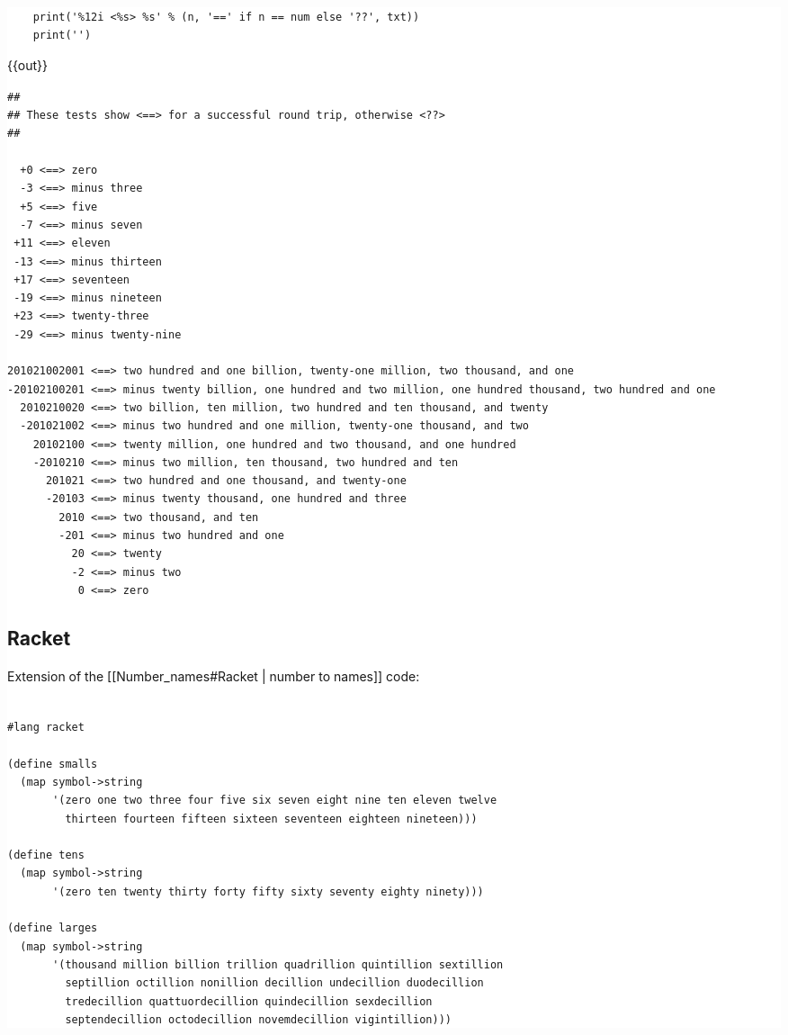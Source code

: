 ```
    print('%12i <%s> %s' % (n, '==' if n == num else '??', txt))
    print('')
```

{{out}}

```txt
##
## These tests show <==> for a successful round trip, otherwise <??>
##

  +0 <==> zero
  -3 <==> minus three
  +5 <==> five
  -7 <==> minus seven
 +11 <==> eleven
 -13 <==> minus thirteen
 +17 <==> seventeen
 -19 <==> minus nineteen
 +23 <==> twenty-three
 -29 <==> minus twenty-nine

201021002001 <==> two hundred and one billion, twenty-one million, two thousand, and one
-20102100201 <==> minus twenty billion, one hundred and two million, one hundred thousand, two hundred and one
  2010210020 <==> two billion, ten million, two hundred and ten thousand, and twenty
  -201021002 <==> minus two hundred and one million, twenty-one thousand, and two
    20102100 <==> twenty million, one hundred and two thousand, and one hundred
    -2010210 <==> minus two million, ten thousand, two hundred and ten
      201021 <==> two hundred and one thousand, and twenty-one
      -20103 <==> minus twenty thousand, one hundred and three
        2010 <==> two thousand, and ten
        -201 <==> minus two hundred and one
          20 <==> twenty
          -2 <==> minus two
           0 <==> zero
```



## Racket


Extension of the [[Number_names#Racket | number to names]] code:


```racket

#lang racket

(define smalls
  (map symbol->string
       '(zero one two three four five six seven eight nine ten eleven twelve
         thirteen fourteen fifteen sixteen seventeen eighteen nineteen)))

(define tens
  (map symbol->string
       '(zero ten twenty thirty forty fifty sixty seventy eighty ninety)))

(define larges
  (map symbol->string
       '(thousand million billion trillion quadrillion quintillion sextillion
         septillion octillion nonillion decillion undecillion duodecillion
         tredecillion quattuordecillion quindecillion sexdecillion
         septendecillion octodecillion novemdecillion vigintillion)))

```